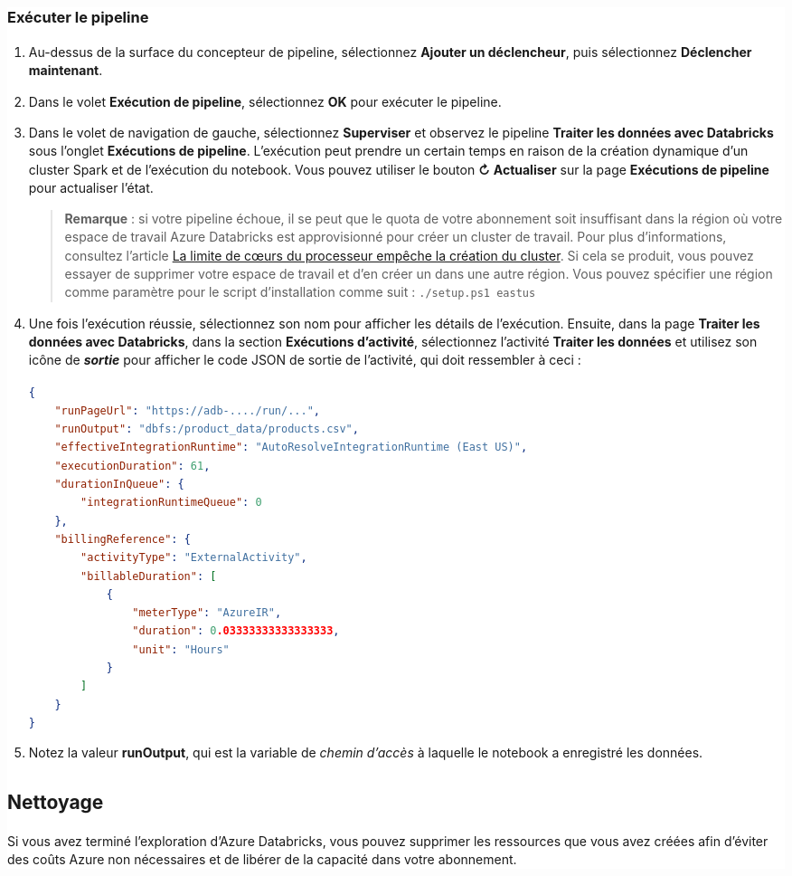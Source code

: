 ### Exécuter le pipeline

1. Au-dessus de la surface du concepteur de pipeline, sélectionnez **Ajouter un déclencheur**, puis sélectionnez **Déclencher maintenant**.
2. Dans le volet **Exécution de pipeline**, sélectionnez **OK** pour exécuter le pipeline.
3. Dans le volet de navigation de gauche, sélectionnez **Superviser** et observez le pipeline **Traiter les données avec Databricks** sous l’onglet **Exécutions de pipeline**. L’exécution peut prendre un certain temps en raison de la création dynamique d’un cluster Spark et de l’exécution du notebook. Vous pouvez utiliser le bouton **↻ Actualiser** sur la page **Exécutions de pipeline** pour actualiser l’état.

    > **Remarque** : si votre pipeline échoue, il se peut que le quota de votre abonnement soit insuffisant dans la région où votre espace de travail Azure Databricks est approvisionné pour créer un cluster de travail. Pour plus d’informations, consultez l’article [La limite de cœurs du processeur empêche la création du cluster](https://docs.microsoft.com/azure/databricks/kb/clusters/azure-core-limit). Si cela se produit, vous pouvez essayer de supprimer votre espace de travail et d’en créer un dans une autre région. Vous pouvez spécifier une région comme paramètre pour le script d’installation comme suit : `./setup.ps1 eastus`

4. Une fois l’exécution réussie, sélectionnez son nom pour afficher les détails de l’exécution. Ensuite, dans la page **Traiter les données avec Databricks**, dans la section **Exécutions d’activité**, sélectionnez l’activité **Traiter les données** et utilisez son icône de ***sortie*** pour afficher le code JSON de sortie de l’activité, qui doit ressembler à ceci :

    ```json
    {
        "runPageUrl": "https://adb-..../run/...",
        "runOutput": "dbfs:/product_data/products.csv",
        "effectiveIntegrationRuntime": "AutoResolveIntegrationRuntime (East US)",
        "executionDuration": 61,
        "durationInQueue": {
            "integrationRuntimeQueue": 0
        },
        "billingReference": {
            "activityType": "ExternalActivity",
            "billableDuration": [
                {
                    "meterType": "AzureIR",
                    "duration": 0.03333333333333333,
                    "unit": "Hours"
                }
            ]
        }
    }
    ```

5. Notez la valeur **runOutput**, qui est la variable de *chemin d’accès* à laquelle le notebook a enregistré les données.

## Nettoyage

Si vous avez terminé l’exploration d’Azure Databricks, vous pouvez supprimer les ressources que vous avez créées afin d’éviter des coûts Azure non nécessaires et de libérer de la capacité dans votre abonnement.
